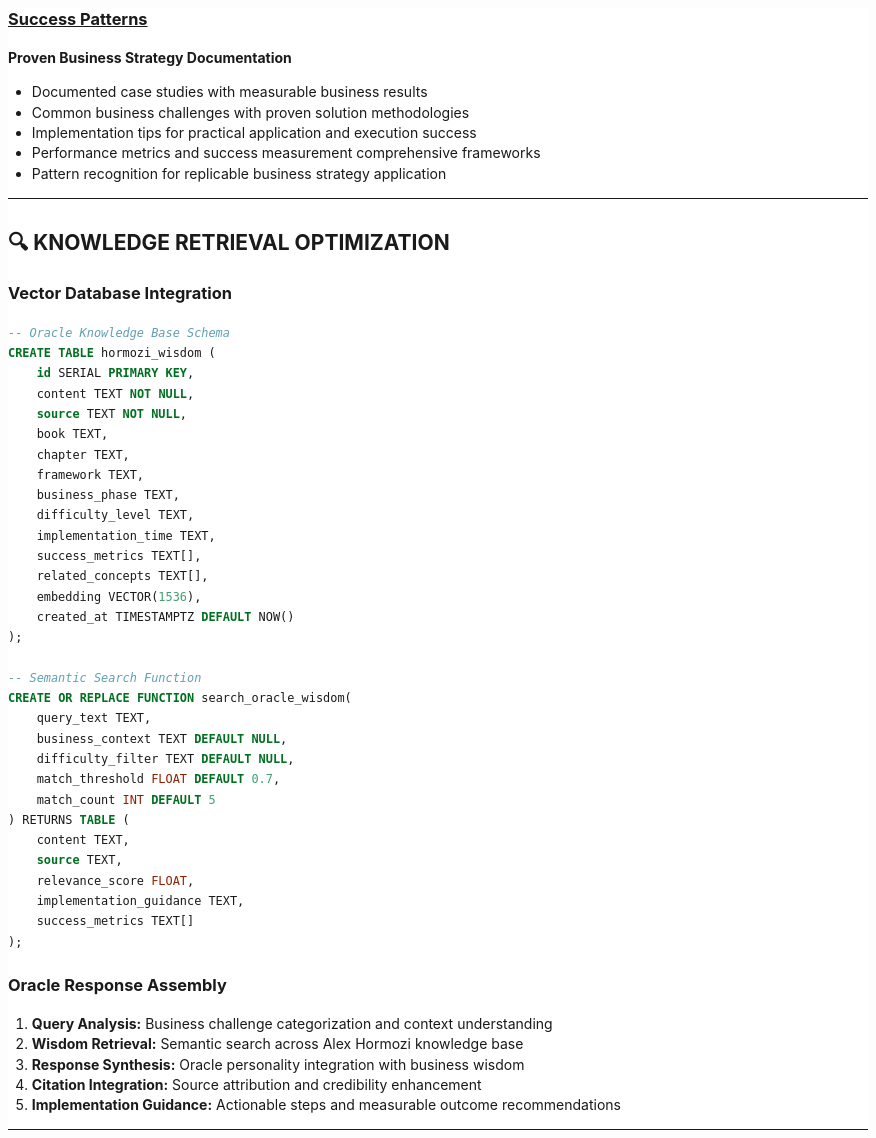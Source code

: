 ### **[Success Patterns](success-patterns/README.md)**
**Proven Business Strategy Documentation**
- Documented case studies with measurable business results
- Common business challenges with proven solution methodologies
- Implementation tips for practical application and execution success
- Performance metrics and success measurement comprehensive frameworks
- Pattern recognition for replicable business strategy application

---

## 🔍 **KNOWLEDGE RETRIEVAL OPTIMIZATION**

### **Vector Database Integration**
```sql
-- Oracle Knowledge Base Schema
CREATE TABLE hormozi_wisdom (
    id SERIAL PRIMARY KEY,
    content TEXT NOT NULL,
    source TEXT NOT NULL,
    book TEXT,
    chapter TEXT,
    framework TEXT,
    business_phase TEXT,
    difficulty_level TEXT,
    implementation_time TEXT,
    success_metrics TEXT[],
    related_concepts TEXT[],
    embedding VECTOR(1536),
    created_at TIMESTAMPTZ DEFAULT NOW()
);

-- Semantic Search Function
CREATE OR REPLACE FUNCTION search_oracle_wisdom(
    query_text TEXT,
    business_context TEXT DEFAULT NULL,
    difficulty_filter TEXT DEFAULT NULL,
    match_threshold FLOAT DEFAULT 0.7,
    match_count INT DEFAULT 5
) RETURNS TABLE (
    content TEXT,
    source TEXT,
    relevance_score FLOAT,
    implementation_guidance TEXT,
    success_metrics TEXT[]
);
```

### **Oracle Response Assembly**
1. **Query Analysis:** Business challenge categorization and context understanding
2. **Wisdom Retrieval:** Semantic search across Alex Hormozi knowledge base
3. **Response Synthesis:** Oracle personality integration with business wisdom
4. **Citation Integration:** Source attribution and credibility enhancement
5. **Implementation Guidance:** Actionable steps and measurable outcome recommendations

---